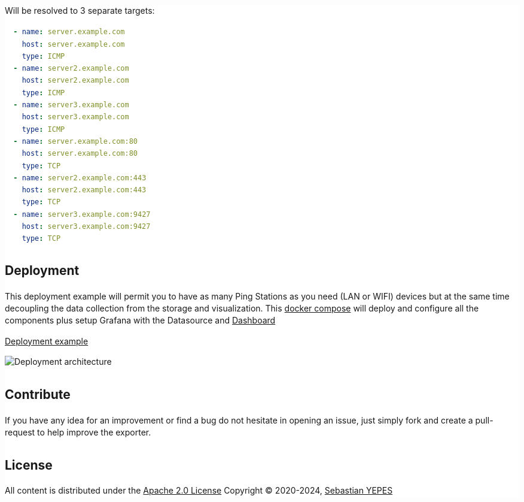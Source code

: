 Will be resolved to 3 separate targets:

```yaml
  - name: server.example.com
    host: server.example.com
    type: ICMP
  - name: server2.example.com
    host: server2.example.com
    type: ICMP
  - name: server3.example.com
    host: server3.example.com
    type: ICMP
  - name: server.example.com:80
    host: server.example.com:80
    type: TCP
  - name: server2.example.com:443
    host: server2.example.com:443
    type: TCP
  - name: server3.example.com:9427
    host: server3.example.com:9427
    type: TCP
```

## Deployment

This deployment example will permit you to have as many Ping Stations as you need (LAN or WIFI) devices but at the same time decoupling the data collection from the storage and visualization.
This [docker compose](https://github.com/syepes/network_exporter/blob/master/dist/deploy/docker-compose.yml) will deploy and configure all the components plus setup Grafana with the Datasource and [Dashboard](https://github.com/syepes/network_exporter/blob/master/dist/deploy/cfg/provisioning/dashboards/network_exporter.json)

[Deployment example](https://github.com/syepes/network_exporter/blob/master/dist/deploy/)

![Deployment architecture](https://raw.githubusercontent.com/syepes/network_exporter/master/dist/deployment.jpg)

## Contribute

If you have any idea for an improvement or find a bug do not hesitate in opening an issue, just simply fork and create a pull-request to help improve the exporter.

## License

All content is distributed under the [Apache 2.0 License](http://www.apache.org/licenses/LICENSE-2.0)
Copyright &copy; 2020-2024, [Sebastian YEPES](mailto:syepes@gmail.com)
